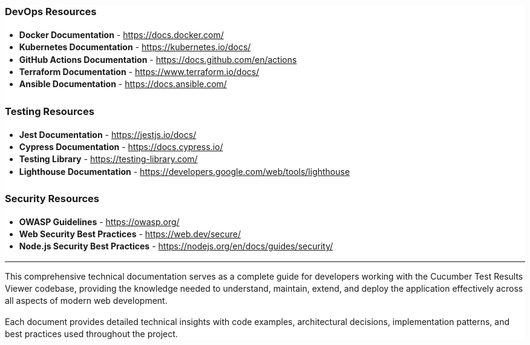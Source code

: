 ### DevOps Resources
- **Docker Documentation** - https://docs.docker.com/
- **Kubernetes Documentation** - https://kubernetes.io/docs/
- **GitHub Actions Documentation** - https://docs.github.com/en/actions
- **Terraform Documentation** - https://www.terraform.io/docs/
- **Ansible Documentation** - https://docs.ansible.com/

### Testing Resources
- **Jest Documentation** - https://jestjs.io/docs/
- **Cypress Documentation** - https://docs.cypress.io/
- **Testing Library** - https://testing-library.com/
- **Lighthouse Documentation** - https://developers.google.com/web/tools/lighthouse

### Security Resources
- **OWASP Guidelines** - https://owasp.org/
- **Web Security Best Practices** - https://web.dev/secure/
- **Node.js Security Best Practices** - https://nodejs.org/en/docs/guides/security/

---

This comprehensive technical documentation serves as a complete guide for developers working with the Cucumber Test Results Viewer codebase, providing the knowledge needed to understand, maintain, extend, and deploy the application effectively across all aspects of modern web development.

Each document provides detailed technical insights with code examples, architectural decisions, implementation patterns, and best practices used throughout the project.